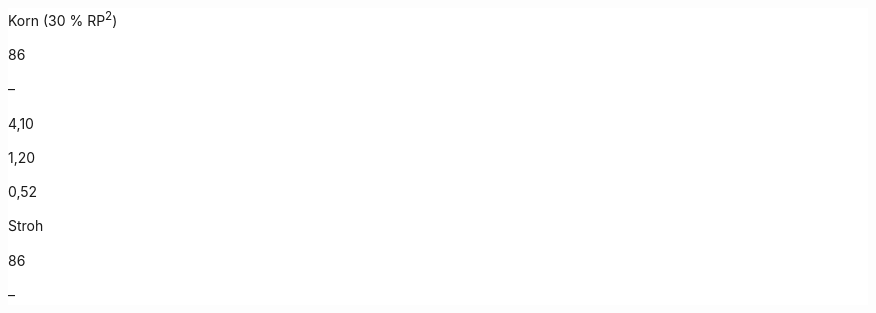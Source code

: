 <td style="border-right: 0.5pt solid ; border-bottom: 0.5pt solid ; " align="left" valign="top" charoff="50">

Korn (30 % RP<sup>2</sup>)

</td>

<td style="border-right: 0.5pt solid ; border-bottom: 0.5pt solid ; " align="center" valign="top" charoff="50">

86

</td>

<td style="border-right: 0.5pt solid ; border-bottom: 0.5pt solid ; " align="center" valign="top" charoff="50">

–

</td>

<td style="border-right: 0.5pt solid ; border-bottom: 0.5pt solid ; " align="center" valign="top" charoff="50">

4,10

</td>

<td style="border-right: 0.5pt solid ; border-bottom: 0.5pt solid ; " align="center" valign="top" charoff="50">

1,20

</td>

<td style="border-bottom: 0.5pt solid ; " align="center" valign="top" charoff="50">

0,52

</td>

</tr>

<tr>

<td style="border-right: 0.5pt solid ; border-bottom: 0.5pt solid ; " align="left" valign="top" charoff="50">

Stroh

</td>

<td style="border-right: 0.5pt solid ; border-bottom: 0.5pt solid ; " align="center" valign="top" charoff="50">

86

</td>

<td style="border-right: 0.5pt solid ; border-bottom: 0.5pt solid ; " align="center" valign="top" charoff="50">

–
